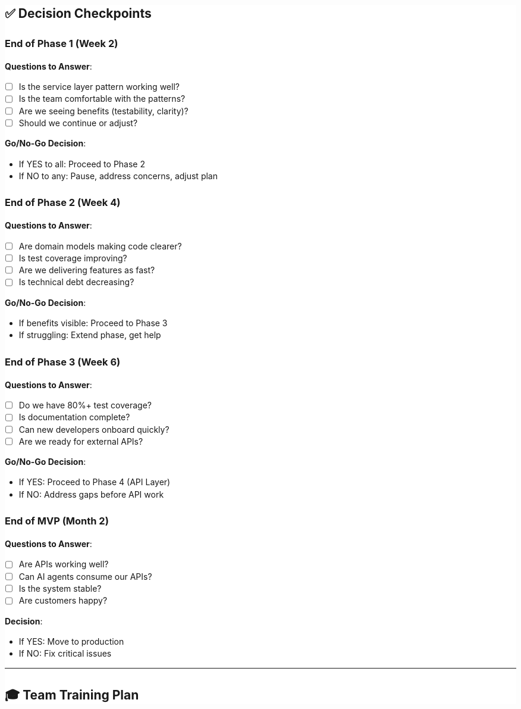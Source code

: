 
## ✅ Decision Checkpoints

### End of Phase 1 (Week 2)
**Questions to Answer**:
- [ ] Is the service layer pattern working well?
- [ ] Is the team comfortable with the patterns?
- [ ] Are we seeing benefits (testability, clarity)?
- [ ] Should we continue or adjust?

**Go/No-Go Decision**:
- If YES to all: Proceed to Phase 2
- If NO to any: Pause, address concerns, adjust plan

### End of Phase 2 (Week 4)
**Questions to Answer**:
- [ ] Are domain models making code clearer?
- [ ] Is test coverage improving?
- [ ] Are we delivering features as fast?
- [ ] Is technical debt decreasing?

**Go/No-Go Decision**:
- If benefits visible: Proceed to Phase 3
- If struggling: Extend phase, get help

### End of Phase 3 (Week 6)
**Questions to Answer**:
- [ ] Do we have 80%+ test coverage?
- [ ] Is documentation complete?
- [ ] Can new developers onboard quickly?
- [ ] Are we ready for external APIs?

**Go/No-Go Decision**:
- If YES: Proceed to Phase 4 (API Layer)
- If NO: Address gaps before API work

### End of MVP (Month 2)
**Questions to Answer**:
- [ ] Are APIs working well?
- [ ] Can AI agents consume our APIs?
- [ ] Is the system stable?
- [ ] Are customers happy?

**Decision**:
- If YES: Move to production
- If NO: Fix critical issues

---

## 🎓 Team Training Plan
